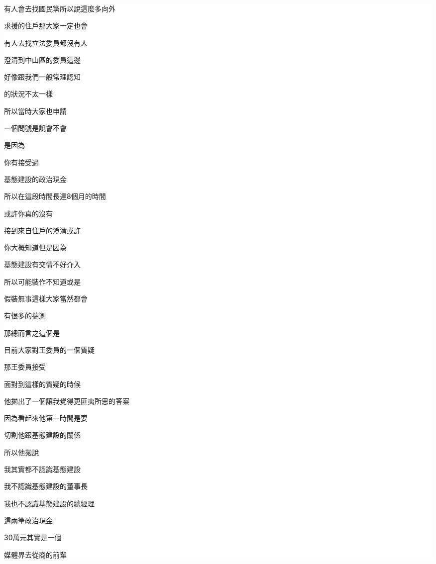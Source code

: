 有人會去找國民黨所以說這麼多向外

求援的住戶那大家一定也會

有人去找立法委員都沒有人

澄清到中山區的委員這邊

好像跟我們一般常理認知

的狀況不太一樣

所以當時大家也申請

一個問號是說會不會

是因為

你有接受過

基態建設的政治現金

所以在這段時間長達8個月的時間

或許你真的沒有

接到來自住戶的澄清或許

你大概知道但是因為

基態建設有交情不好介入

所以可能裝作不知道或是

假裝無事這樣大家當然都會

有很多的揣測

那總而言之這個是

目前大家對王委員的一個質疑

那王委員接受

面對到這樣的質疑的時候

他拋出了一個讓我覺得更匪夷所思的答案

因為看起來他第一時間是要

切割他跟基態建設的關係

所以他拋說

我其實都不認識基態建設

我不認識基態建設的董事長

我也不認識基態建設的總經理

這兩筆政治現金

30萬元其實是一個

媒體界去從商的前輩
